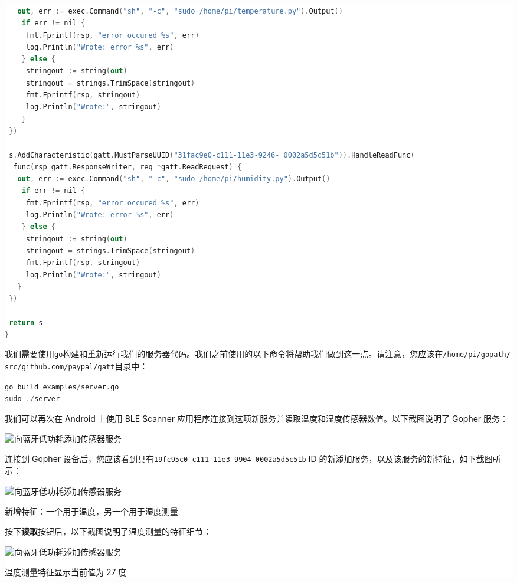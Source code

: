 ```kt
   out, err := exec.Command("sh", "-c", "sudo /home/pi/temperature.py").Output()
    if err != nil {
     fmt.Fprintf(rsp, "error occured %s", err)
     log.Println("Wrote: error %s", err)
    } else {
     stringout := string(out)
     stringout = strings.TrimSpace(stringout)
     fmt.Fprintf(rsp, stringout)
     log.Println("Wrote:", stringout)
    }
 })

 s.AddCharacteristic(gatt.MustParseUUID("31fac9e0-c111-11e3-9246- 0002a5d5c51b")).HandleReadFunc(
  func(rsp gatt.ResponseWriter, req *gatt.ReadRequest) {
   out, err := exec.Command("sh", "-c", "sudo /home/pi/humidity.py").Output()
    if err != nil {
     fmt.Fprintf(rsp, "error occured %s", err)
     log.Println("Wrote: error %s", err)
    } else {
     stringout := string(out)
     stringout = strings.TrimSpace(stringout)
     fmt.Fprintf(rsp, stringout)
     log.Println("Wrote:", stringout)
   }
 })

 return s
}
```

我们需要使用`go`构建和重新运行我们的服务器代码。我们之前使用的以下命令将帮助我们做到这一点。请注意，您应该在`/home/pi/gopath/src/github.com/paypal/gatt`目录中：

```kt
go build examples/server.go
sudo ./server

```

我们可以再次在 Android 上使用 BLE Scanner 应用程序连接到这项新服务并读取温度和湿度传感器数值。以下截图说明了 Gopher 服务：

![向蓝牙低功耗添加传感器服务](https://github.com/OpenDocCN/freelearn-android-zh/raw/master/docs/raspi-andr-pj/img/image00134.jpeg)

连接到 Gopher 设备后，您应该看到具有`19fc95c0-c111-11e3-9904-0002a5d5c51b` ID 的新添加服务，以及该服务的新特征，如下截图所示：

![向蓝牙低功耗添加传感器服务](https://github.com/OpenDocCN/freelearn-android-zh/raw/master/docs/raspi-andr-pj/img/image00135.jpeg)

新增特征：一个用于温度，另一个用于湿度测量

按下**读取**按钮后，以下截图说明了温度测量的特征细节：

![向蓝牙低功耗添加传感器服务](https://github.com/OpenDocCN/freelearn-android-zh/raw/master/docs/raspi-andr-pj/img/image00136.jpeg)

温度测量特征显示当前值为 27 度
